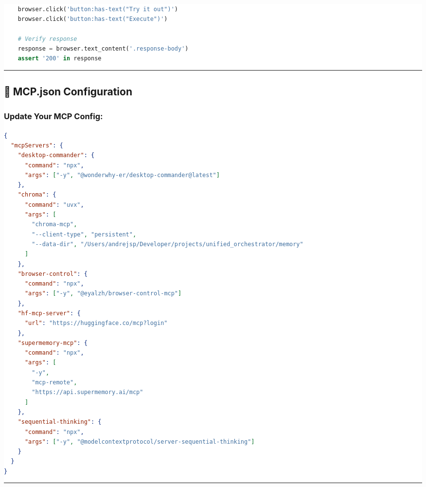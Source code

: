 ```python
    browser.click('button:has-text("Try it out")')
    browser.click('button:has-text("Execute")')
    
    # Verify response
    response = browser.text_content('.response-body')
    assert '200' in response
```

---

## 🎯 MCP.json Configuration

### **Update Your MCP Config:**

```json
{
  "mcpServers": {
    "desktop-commander": {
      "command": "npx",
      "args": ["-y", "@wonderwhy-er/desktop-commander@latest"]
    },
    "chroma": {
      "command": "uvx",
      "args": [
        "chroma-mcp",
        "--client-type", "persistent",
        "--data-dir", "/Users/andrejsp/Developer/projects/unified_orchestrator/memory"
      ]
    },
    "browser-control": {
      "command": "npx",
      "args": ["-y", "@eyalzh/browser-control-mcp"]
    },
    "hf-mcp-server": {
      "url": "https://huggingface.co/mcp?login"
    },
    "supermemory-mcp": {
      "command": "npx",
      "args": [
        "-y",
        "mcp-remote",
        "https://api.supermemory.ai/mcp"
      ]
    },
    "sequential-thinking": {
      "command": "npx",
      "args": ["-y", "@modelcontextprotocol/server-sequential-thinking"]
    }
  }
}
```

---